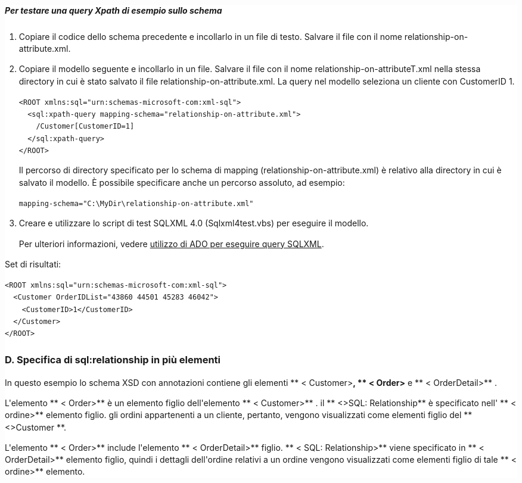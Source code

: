 ```  
```  
  
##### <a name="to-test-a-sample-xpath-query-against-the-schema"></a>Per testare una query Xpath di esempio sullo schema  
  
1.  Copiare il codice dello schema precedente e incollarlo in un file di testo. Salvare il file con il nome relationship-on-attribute.xml.  
  
2.  Copiare il modello seguente e incollarlo in un file. Salvare il file con il nome relationship-on-attributeT.xml nella stessa directory in cui è stato salvato il file relationship-on-attribute.xml. La query nel modello seleziona un cliente con CustomerID 1.  
  
    ```  
    <ROOT xmlns:sql="urn:schemas-microsoft-com:xml-sql">  
      <sql:xpath-query mapping-schema="relationship-on-attribute.xml">  
        /Customer[CustomerID=1]  
      </sql:xpath-query>  
    </ROOT>  
    ```  
  
     Il percorso di directory specificato per lo schema di mapping (relationship-on-attribute.xml) è relativo alla directory in cui è salvato il modello. È possibile specificare anche un percorso assoluto, ad esempio:  
  
    ```  
    mapping-schema="C:\MyDir\relationship-on-attribute.xml"  
    ```  
  
3.  Creare e utilizzare lo script di test SQLXML 4.0 (Sqlxml4test.vbs) per eseguire il modello.  
  
     Per ulteriori informazioni, vedere [utilizzo di ADO per eseguire query SQLXML](../sqlxml/using-ado-to-execute-sqlxml-4-0-queries.md).  
  
 Set di risultati:  
  
```  
<ROOT xmlns:sql="urn:schemas-microsoft-com:xml-sql">   
  <Customer OrderIDList="43860 44501 45283 46042">  
    <CustomerID>1</CustomerID>   
  </Customer>  
</ROOT>  
```  
  
### <a name="d-specifying-sqlrelationship-on-multiple-elements"></a>D. Specifica di sql:relationship in più elementi  
 In questo esempio lo schema XSD con annotazioni contiene gli elementi ** \< Customer>**, ** \< Order>** e ** \< OrderDetail>** .  
  
 L'elemento ** \< Order>** è un elemento figlio dell'elemento ** \< Customer>** . il ** \<>SQL: Relationship** è specificato nell' ** \< ordine>** elemento figlio. gli ordini appartenenti a un cliente, pertanto, vengono visualizzati come elementi figlio del ** \<>Customer **.  
  
 L'elemento ** \< Order>** include l'elemento ** \< OrderDetail>** figlio. ** \< SQL: Relationship>** viene specificato in ** \< OrderDetail>** elemento figlio, quindi i dettagli dell'ordine relativi a un ordine vengono visualizzati come elementi figlio di tale ** \< ordine>** elemento.  
  